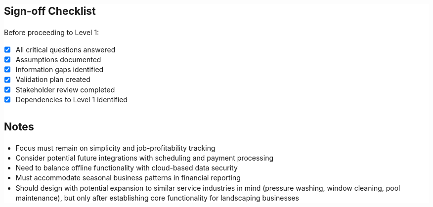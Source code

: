 ## Sign-off Checklist
Before proceeding to Level 1:
- [x] All critical questions answered
- [x] Assumptions documented
- [x] Information gaps identified
- [x] Validation plan created
- [x] Stakeholder review completed
- [x] Dependencies to Level 1 identified

## Notes
- Focus must remain on simplicity and job-profitability tracking
- Consider potential future integrations with scheduling and payment processing
- Need to balance offline functionality with cloud-based data security
- Must accommodate seasonal business patterns in financial reporting
- Should design with potential expansion to similar service industries in mind (pressure washing, window cleaning, pool maintenance), but only after establishing core functionality for landscaping businesses